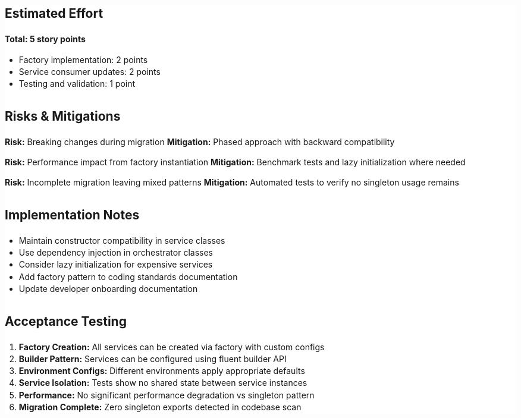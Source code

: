 ## Estimated Effort

**Total: 5 story points**
- Factory implementation: 2 points
- Service consumer updates: 2 points  
- Testing and validation: 1 point

## Risks & Mitigations

**Risk:** Breaking changes during migration
**Mitigation:** Phased approach with backward compatibility

**Risk:** Performance impact from factory instantiation
**Mitigation:** Benchmark tests and lazy initialization where needed

**Risk:** Incomplete migration leaving mixed patterns
**Mitigation:** Automated tests to verify no singleton usage remains

## Implementation Notes

- Maintain constructor compatibility in service classes
- Use dependency injection in orchestrator classes
- Consider lazy initialization for expensive services
- Add factory pattern to coding standards documentation
- Update developer onboarding documentation

## Acceptance Testing

1. **Factory Creation:** All services can be created via factory with custom configs
2. **Builder Pattern:** Services can be configured using fluent builder API
3. **Environment Configs:** Different environments apply appropriate defaults
4. **Service Isolation:** Tests show no shared state between service instances
5. **Performance:** No significant performance degradation vs singleton pattern
6. **Migration Complete:** Zero singleton exports detected in codebase scan
